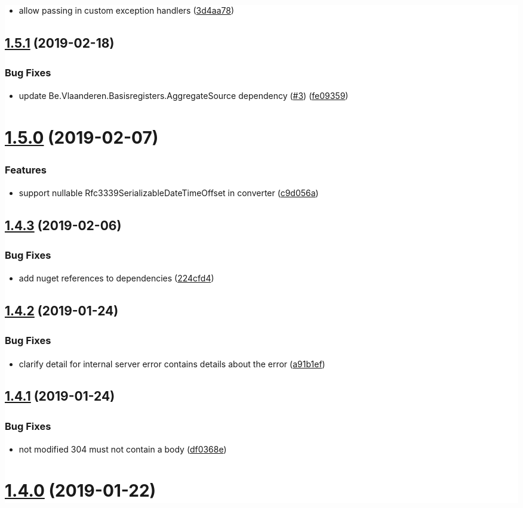 * allow passing in custom exception handlers ([3d4aa78](https://github.com/informatievlaanderen/api/commit/3d4aa78))

## [1.5.1](https://github.com/informatievlaanderen/api/compare/v1.5.0...v1.5.1) (2019-02-18)


### Bug Fixes

* update Be.Vlaanderen.Basisregisters.AggregateSource dependency ([#3](https://github.com/informatievlaanderen/api/issues/3)) ([fe09359](https://github.com/informatievlaanderen/api/commit/fe09359))

# [1.5.0](https://github.com/informatievlaanderen/api/compare/v1.4.3...v1.5.0) (2019-02-07)


### Features

* support nullable Rfc3339SerializableDateTimeOffset in converter ([c9d056a](https://github.com/informatievlaanderen/api/commit/c9d056a))

## [1.4.3](https://github.com/informatievlaanderen/api/compare/v1.4.2...v1.4.3) (2019-02-06)


### Bug Fixes

* add nuget references to dependencies ([224cfd4](https://github.com/informatievlaanderen/api/commit/224cfd4))

## [1.4.2](https://github.com/informatievlaanderen/api/compare/v1.4.1...v1.4.2) (2019-01-24)


### Bug Fixes

* clarify detail for internal server error contains details about the error ([a91b1ef](https://github.com/informatievlaanderen/api/commit/a91b1ef))

## [1.4.1](https://github.com/informatievlaanderen/api/compare/v1.4.0...v1.4.1) (2019-01-24)


### Bug Fixes

* not modified 304 must not contain a body ([df0368e](https://github.com/informatievlaanderen/api/commit/df0368e))

# [1.4.0](https://github.com/informatievlaanderen/api/compare/v1.3.1...v1.4.0) (2019-01-22)
